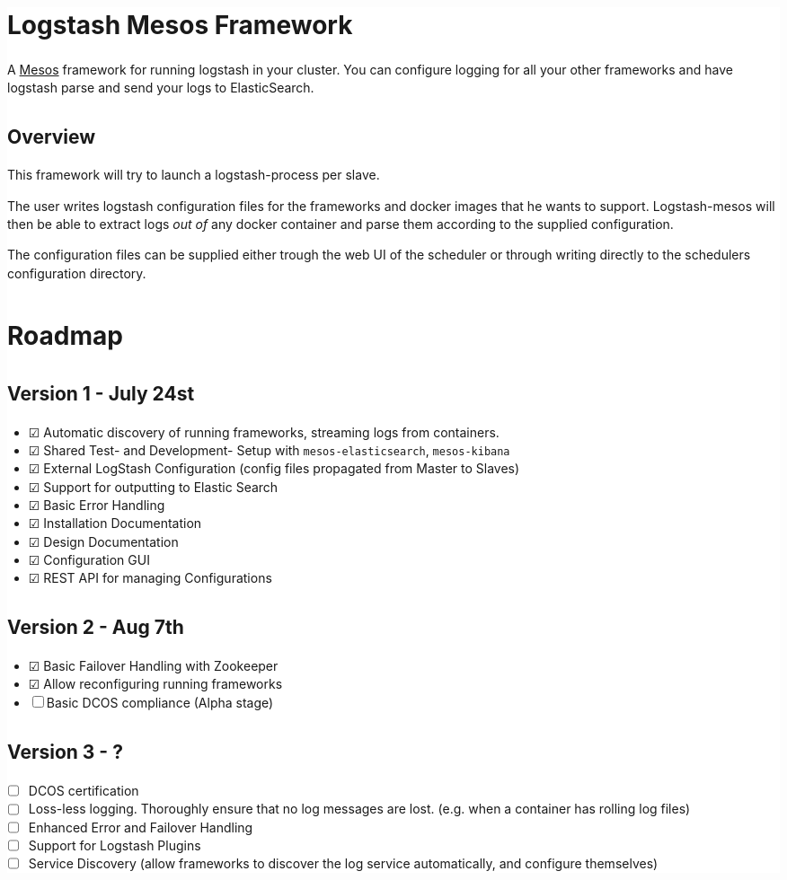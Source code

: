# Logstash Mesos Framework

A [Mesos](http://mesos.apache.org/) framework for running logstash in your cluster.
You can configure logging for all your other frameworks and have logstash parse and send
your logs to ElasticSearch.

## Overview

This framework will try to launch a logstash-process per slave.

The user writes logstash configuration files for the frameworks and docker images that he wants to support.
Logstash-mesos will then be able to extract logs *out of* any docker container and parse
them according to the supplied configuration.

The configuration files can be supplied either trough the web UI of the scheduler or through writing
directly to the schedulers configuration directory.

# Roadmap

## Version 1 - July 24st

- ☑ Automatic discovery of running frameworks, streaming logs from containers.
- ☑ Shared Test- and Development- Setup with `mesos-elasticsearch`, `mesos-kibana`
- ☑ External LogStash Configuration (config files propagated from Master to Slaves)
- ☑ Support for outputting to Elastic Search
- ☑ Basic Error Handling
- ☑ Installation Documentation
- ☑ Design Documentation
- ☑ Configuration GUI
- ☑ REST API for managing Configurations

## Version 2 - Aug 7th

- ☑ Basic Failover Handling with Zookeeper
- ☑ Allow reconfiguring running frameworks
- ☐ Basic DCOS compliance (Alpha stage)

## Version 3 - ?

- ☐ DCOS certification
- ☐ Loss-less logging. Thoroughly ensure that no log messages are lost. (e.g. when a container has rolling log files)
- ☐ Enhanced Error and Failover Handling
- ☐ Support for Logstash Plugins
- ☐ Service Discovery (allow frameworks to discover the log service automatically, and configure themselves)
